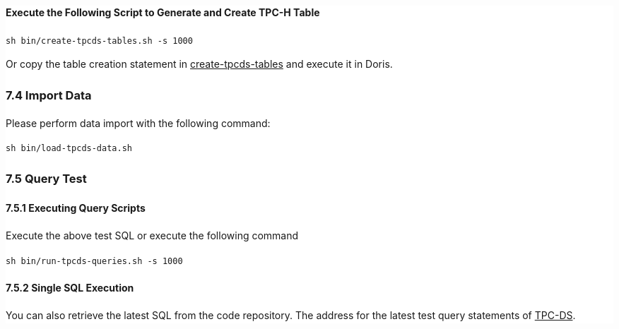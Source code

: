 #### Execute the Following Script to Generate and Create TPC-H Table

```shell
sh bin/create-tpcds-tables.sh -s 1000
```
Or copy the table creation statement in [create-tpcds-tables](https://github.com/apache/doris/blob/master/tools/tpcds-tools/ddl/create-tpcds-tables-sf1000) and execute it in Doris.


### 7.4 Import Data

Please perform data import with the following command:

```shell
sh bin/load-tpcds-data.sh
```


### 7.5 Query Test

#### 7.5.1 Executing Query Scripts

Execute the above test SQL or execute the following command

```
sh bin/run-tpcds-queries.sh -s 1000
```

#### 7.5.2 Single SQL Execution

You can also retrieve the latest SQL from the code repository. The address for the latest test query statements of [TPC-DS](https://github.com/apache/doris/tree/master/tools/tpcds-tools/queries/sf1000).
